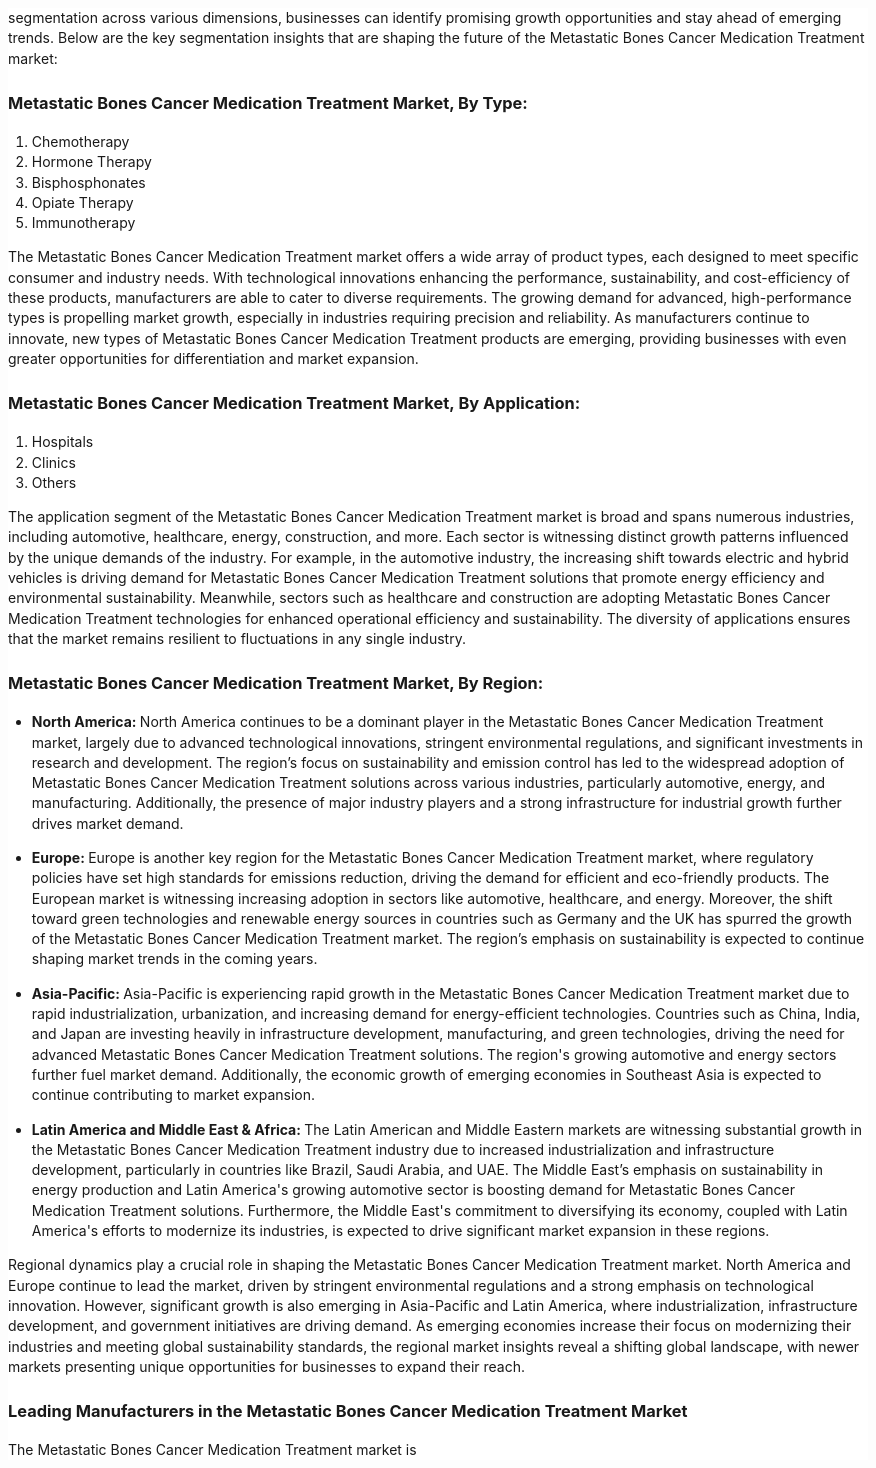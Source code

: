 segmentation across various dimensions, businesses can identify promising growth opportunities and stay ahead of emerging trends. Below are the key segmentation insights that are shaping the future of the Metastatic Bones Cancer Medication Treatment market:</p><h3><strong>Metastatic Bones Cancer Medication Treatment Market, By Type:<br /></strong></h3><ol><li>Chemotherapy<li> Hormone Therapy<li> Bisphosphonates<li> Opiate Therapy<li> Immunotherapy</li></ol><p>The Metastatic Bones Cancer Medication Treatment market offers a wide array of product types, each designed to meet specific consumer and industry needs. With technological innovations enhancing the performance, sustainability, and cost-efficiency of these products, manufacturers are able to cater to diverse requirements. The growing demand for advanced, high-performance types is propelling market growth, especially in industries requiring precision and reliability. As manufacturers continue to innovate, new types of Metastatic Bones Cancer Medication Treatment products are emerging, providing businesses with even greater opportunities for differentiation and market expansion.</p><h3>Metastatic Bones Cancer Medication Treatment Market,&nbsp;By Application:</h3><ol><li>Hospitals<li> Clinics<li> Others</li></ol><p>The application segment of the Metastatic Bones Cancer Medication Treatment market is broad and spans numerous industries, including automotive, healthcare, energy, construction, and more. Each sector is witnessing distinct growth patterns influenced by the unique demands of the industry. For example, in the automotive industry, the increasing shift towards electric and hybrid vehicles is driving demand for Metastatic Bones Cancer Medication Treatment solutions that promote energy efficiency and environmental sustainability. Meanwhile, sectors such as healthcare and construction are adopting Metastatic Bones Cancer Medication Treatment technologies for enhanced operational efficiency and sustainability. The diversity of applications ensures that the market remains resilient to fluctuations in any single industry.</p><h3>Metastatic Bones Cancer Medication Treatment Market, By Region:</h3><ul><li><p><strong>North America:&nbsp;</strong>North America continues to be a dominant player in the Metastatic Bones Cancer Medication Treatment market, largely due to advanced technological innovations, stringent environmental regulations, and significant investments in research and development. The region&rsquo;s focus on sustainability and emission control has led to the widespread adoption of Metastatic Bones Cancer Medication Treatment solutions across various industries, particularly automotive, energy, and manufacturing. Additionally, the presence of major industry players and a strong infrastructure for industrial growth further drives market demand.</p></li><li><p><strong><strong>Europe:&nbsp;</strong></strong>Europe is another key region for the Metastatic Bones Cancer Medication Treatment market, where regulatory policies have set high standards for emissions reduction, driving the demand for efficient and eco-friendly products. The European market is witnessing increasing adoption in sectors like automotive, healthcare, and energy. Moreover, the shift toward green technologies and renewable energy sources in countries such as Germany and the UK has spurred the growth of the Metastatic Bones Cancer Medication Treatment market. The region&rsquo;s emphasis on sustainability is expected to continue shaping market trends in the coming years.</p></li><li><p><strong><strong>Asia-Pacific:&nbsp;</strong></strong>Asia-Pacific is experiencing rapid growth in the Metastatic Bones Cancer Medication Treatment market due to rapid industrialization, urbanization, and increasing demand for energy-efficient technologies. Countries such as China, India, and Japan are investing heavily in infrastructure development, manufacturing, and green technologies, driving the need for advanced Metastatic Bones Cancer Medication Treatment solutions. The region's growing automotive and energy sectors further fuel market demand. Additionally, the economic growth of emerging economies in Southeast Asia is expected to continue contributing to market expansion.</p></li><li><p><strong><strong>Latin America and Middle East &amp; Africa:&nbsp;</strong></strong>The Latin American and Middle Eastern markets are witnessing substantial growth in the Metastatic Bones Cancer Medication Treatment industry due to increased industrialization and infrastructure development, particularly in countries like Brazil, Saudi Arabia, and UAE. The Middle East&rsquo;s emphasis on sustainability in energy production and Latin America's growing automotive sector is boosting demand for Metastatic Bones Cancer Medication Treatment solutions. Furthermore, the Middle East's commitment to diversifying its economy, coupled with Latin America's efforts to modernize its industries, is expected to drive significant market expansion in these regions.</p></li></ul><p>Regional dynamics play a crucial role in shaping the Metastatic Bones Cancer Medication Treatment market. North America and Europe continue to lead the market, driven by stringent environmental regulations and a strong emphasis on technological innovation. However, significant growth is also emerging in Asia-Pacific and Latin America, where industrialization, infrastructure development, and government initiatives are driving demand. As emerging economies increase their focus on modernizing their industries and meeting global sustainability standards, the regional market insights reveal a shifting global landscape, with newer markets presenting unique opportunities for businesses to expand their reach.</p><h3><strong>Leading Manufacturers in the Metastatic Bones Cancer Medication Treatment Market</strong></h3><p>The Metastatic Bones Cancer Medication Treatment market is